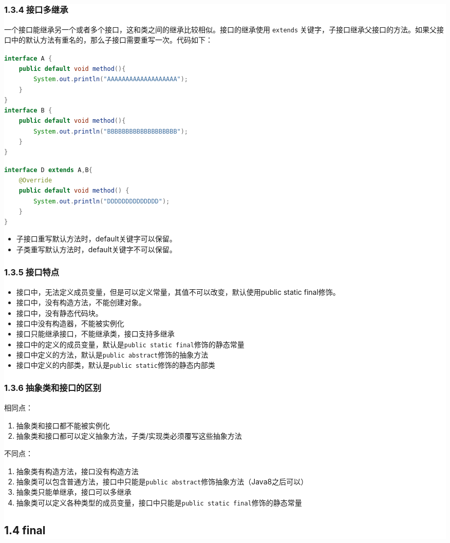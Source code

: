 ### 1.3.4 接口多继承

一个接口能继承另一个或者多个接口，这和类之间的继承比较相似。接口的继承使用 `extends` 关键字，子接口继承父接口的方法。如果父接口中的默认方法有重名的，那么子接口需要重写一次。代码如下：

```java
interface A {
    public default void method(){
        System.out.println("AAAAAAAAAAAAAAAAAAA");
    }
}
interface B {
    public default void method(){
        System.out.println("BBBBBBBBBBBBBBBBBBB");
    }
}
```

```java
interface D extends A,B{
    @Override
    public default void method() {
        System.out.println("DDDDDDDDDDDDDD");
    }
}
```

- 子接口重写默认方法时，default关键字可以保留。
- 子类重写默认方法时，default关键字不可以保留。

### 1.3.5 接口特点

- 接口中，无法定义成员变量，但是可以定义常量，其值不可以改变，默认使用public static final修饰。
- 接口中，没有构造方法，不能创建对象。
- 接口中，没有静态代码块。
- 接口中没有构造器，不能被实例化
- 接口只能继承接口，不能继承类，接口支持多继承
- 接口中的定义的成员变量，默认是`public static final`修饰的静态常量
- 接口中定义的方法，默认是`public abstract`修饰的抽象方法
- 接口中定义的内部类，默认是`public static`修饰的静态内部类

### 1.3.6 抽象类和接口的区别

相同点：

1. 抽象类和接口都不能被实例化
2. 抽象类和接口都可以定义抽象方法，子类/实现类必须覆写这些抽象方法

不同点：

1. 抽象类有构造方法，接口没有构造方法
2. 抽象类可以包含普通方法，接口中只能是`public abstract`修饰抽象方法（Java8之后可以）
3. 抽象类只能单继承，接口可以多继承
4. 抽象类可以定义各种类型的成员变量，接口中只能是`public static final`修饰的静态常量

## 1.4 final
